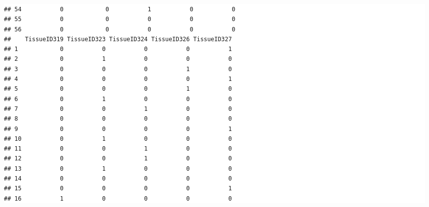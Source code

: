     ## 54           0            0           1           0           0
    ## 55           0            0           0           0           0
    ## 56           0            0           0           0           0
    ##    TissueID319 TissueID323 TissueID324 TissueID326 TissueID327
    ## 1            0           0           0           0           1
    ## 2            0           1           0           0           0
    ## 3            0           0           0           1           0
    ## 4            0           0           0           0           1
    ## 5            0           0           0           1           0
    ## 6            0           1           0           0           0
    ## 7            0           0           1           0           0
    ## 8            0           0           0           0           0
    ## 9            0           0           0           0           1
    ## 10           0           1           0           0           0
    ## 11           0           0           1           0           0
    ## 12           0           0           1           0           0
    ## 13           0           1           0           0           0
    ## 14           0           0           0           0           0
    ## 15           0           0           0           0           1
    ## 16           1           0           0           0           0